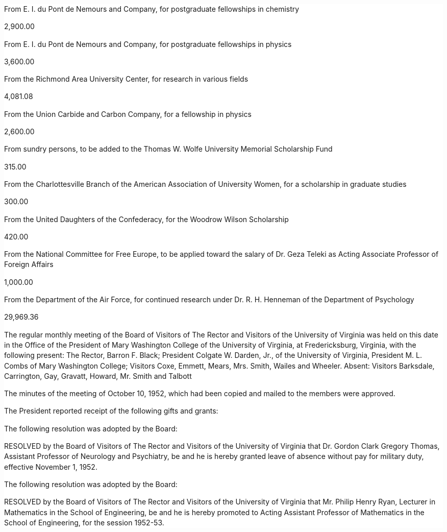 From E. I. du Pont de Nemours and Company, for postgraduate fellowships in chemistry

2,900.00

From E. I. du Pont de Nemours and Company, for postgraduate fellowships in physics

3,600.00

From the Richmond Area University Center, for research in various fields

4,081.08

From the Union Carbide and Carbon Company, for a fellowship in physics

2,600.00

From sundry persons, to be added to the Thomas W. Wolfe University Memorial Scholarship Fund

315.00

From the Charlottesville Branch of the American Association of University Women, for a scholarship in graduate studies

300.00

From the United Daughters of the Confederacy, for the Woodrow Wilson Scholarship

420.00

From the National Committee for Free Europe, to be applied toward the salary of Dr. Geza Teleki as Acting Associate Professor of Foreign Affairs

1,000.00

From the Department of the Air Force, for continued research under Dr. R. H. Henneman of the Department of Psychology

29,969.36

The regular monthly meeting of the Board of Visitors of The Rector and Visitors of the University of Virginia was held on this date in the Office of the President of Mary Washington College of the University of Virginia, at Fredericksburg, Virginia, with the following present: The Rector, Barron F. Black; President Colgate W. Darden, Jr., of the University of Virginia, President M. L. Combs of Mary Washington College; Visitors Coxe, Emmett, Mears, Mrs. Smith, Wailes and Wheeler. Absent: Visitors Barksdale, Carrington, Gay, Gravatt, Howard, Mr. Smith and Talbott

The minutes of the meeting of October 10, 1952, which had been copied and mailed to the members were approved.

The President reported receipt of the following gifts and grants:

The following resolution was adopted by the Board:

RESOLVED by the Board of Visitors of The Rector and Visitors of the University of Virginia that Dr. Gordon Clark Gregory Thomas, Assistant Professor of Neurology and Psychiatry, be and he is hereby granted leave of absence without pay for military duty, effective November 1, 1952.

The following resolution was adopted by the Board:

RESOLVED by the Board of Visitors of The Rector and Visitors of the University of Virginia that Mr. Philip Henry Ryan, Lecturer in Mathematics in the School of Engineering, be and he is hereby promoted to Acting Assistant Professor of Mathematics in the School of Engineering, for the session 1952-53.
